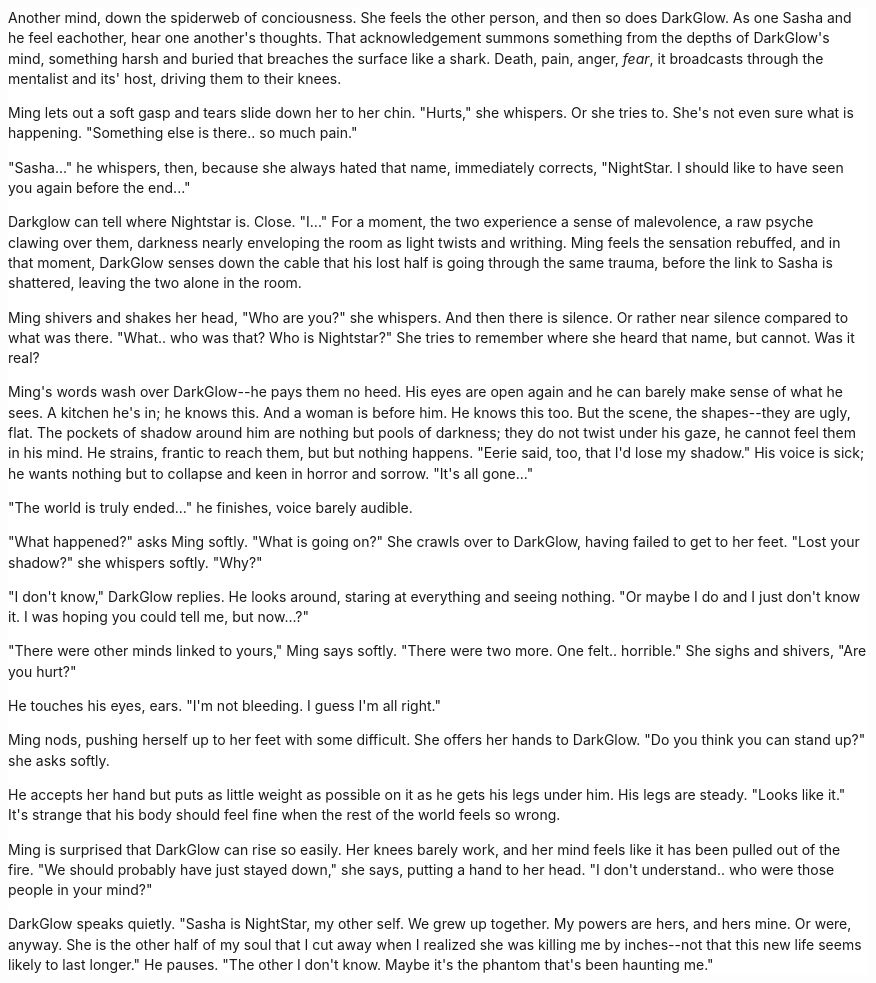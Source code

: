 Another mind, down the spiderweb of conciousness. She feels the other person, and then so does DarkGlow. As one Sasha and he feel eachother, hear one another's thoughts. That acknowledgement summons something from the depths of DarkGlow's mind, something harsh and buried that breaches the surface like a shark. Death, pain, anger, _fear_, it broadcasts through the mentalist and its' host, driving them to their knees.

Ming lets out a soft gasp and tears slide down her to her chin. "Hurts," she whispers. Or she tries to. She's not even sure what is happening. "Something else is there.. so much pain."

"Sasha..." he whispers, then, because she always hated that name, immediately corrects, "NightStar. I should like to have seen you again before the end..."

Darkglow can tell where Nightstar is. Close. "I..." For a moment, the two experience a sense of malevolence, a raw psyche clawing over them, darkness nearly enveloping the room as light twists and writhing. Ming feels the sensation rebuffed, and in that moment, DarkGlow senses down the cable that his lost half is going through the same trauma, before the link to Sasha is shattered, leaving the two alone in the room.

Ming shivers and shakes her head, "Who are you?" she whispers. And then there is silence. Or rather near silence compared to what was there. "What.. who was that? Who is Nightstar?" She tries to remember where she heard that name, but cannot. Was it real?

Ming's words wash over DarkGlow--he pays them no heed. His eyes are open again and he can barely make sense of what he sees. A kitchen he's in; he knows this. And a woman is before him. He knows this too. But the scene, the shapes--they are ugly, flat. The pockets of shadow around him are nothing but pools of darkness; they do not twist under his gaze, he cannot feel them in his mind. He strains, frantic to reach them, but but nothing happens. "Eerie said, too, that I'd lose my shadow." His voice is sick; he wants nothing but to collapse and keen in horror and sorrow. "It's all gone..."

"The world is truly ended..." he finishes, voice barely audible.

"What happened?" asks Ming softly. "What is going on?" She crawls over to DarkGlow, having failed to get to her feet. "Lost your shadow?" she whispers softly. "Why?"

"I don't know," DarkGlow replies. He looks around, staring at everything and seeing nothing. "Or maybe I do and I just don't know it. I was hoping you could tell me, but now...?"

"There were other minds linked to yours," Ming says softly. "There were two more. One felt.. horrible." She sighs and shivers, "Are you hurt?"

He touches his eyes, ears. "I'm not bleeding. I guess I'm all right."

Ming nods, pushing herself up to her feet with some difficult. She offers her hands to DarkGlow. "Do you think you can stand up?" she asks softly.

He accepts her hand but puts as little weight as possible on it as he gets his legs under him. His legs are steady. "Looks like it." It's strange that his body should feel fine when the rest of the world feels so wrong.

Ming is surprised that DarkGlow can rise so easily. Her knees barely work, and her mind feels like it has been pulled out of the fire. "We should probably have just stayed down," she says, putting a hand to her head. "I don't understand.. who were those people in your mind?"

DarkGlow speaks quietly. "Sasha is NightStar, my other self. We grew up together. My powers are hers, and hers mine. Or were, anyway. She is the other half of my soul that I cut away when I realized she was killing me by inches--not that this new life seems likely to last longer." He pauses. "The other I don't know. Maybe it's the phantom that's been haunting me."
